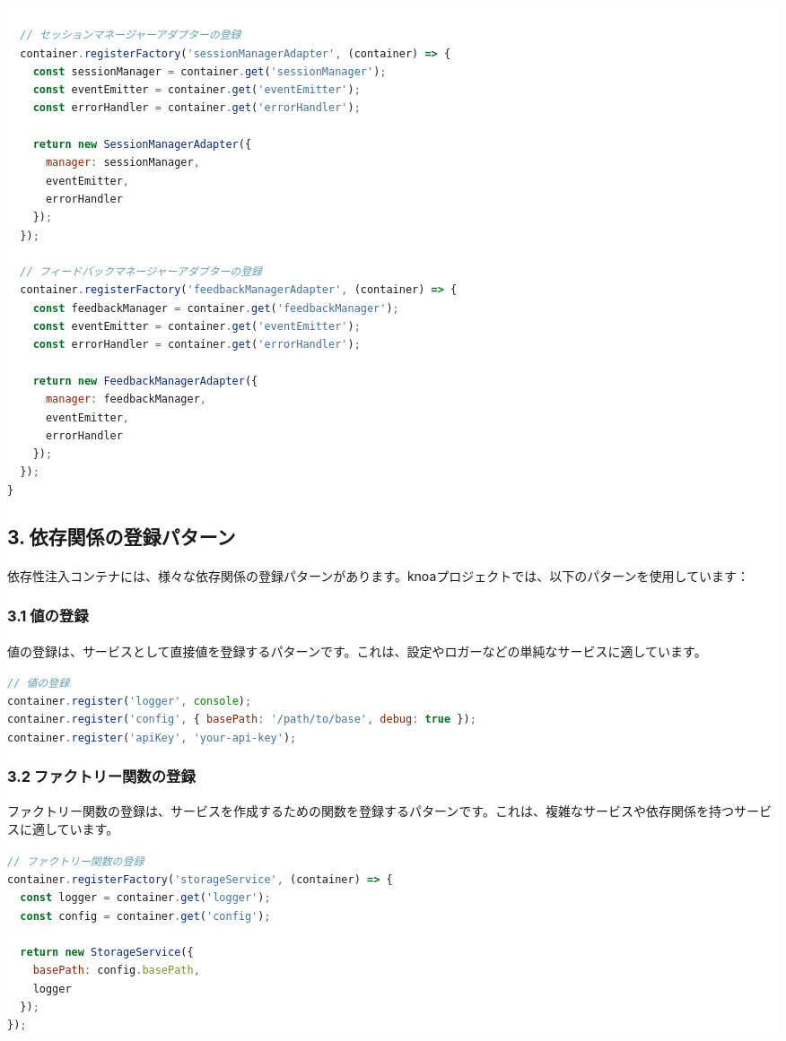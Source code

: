 ```javascript
  
  // セッションマネージャーアダプターの登録
  container.registerFactory('sessionManagerAdapter', (container) => {
    const sessionManager = container.get('sessionManager');
    const eventEmitter = container.get('eventEmitter');
    const errorHandler = container.get('errorHandler');
    
    return new SessionManagerAdapter({
      manager: sessionManager,
      eventEmitter,
      errorHandler
    });
  });
  
  // フィードバックマネージャーアダプターの登録
  container.registerFactory('feedbackManagerAdapter', (container) => {
    const feedbackManager = container.get('feedbackManager');
    const eventEmitter = container.get('eventEmitter');
    const errorHandler = container.get('errorHandler');
    
    return new FeedbackManagerAdapter({
      manager: feedbackManager,
      eventEmitter,
      errorHandler
    });
  });
}
```

## 3. 依存関係の登録パターン

依存性注入コンテナには、様々な依存関係の登録パターンがあります。knoaプロジェクトでは、以下のパターンを使用しています：

### 3.1 値の登録

値の登録は、サービスとして直接値を登録するパターンです。これは、設定やロガーなどの単純なサービスに適しています。

```javascript
// 値の登録
container.register('logger', console);
container.register('config', { basePath: '/path/to/base', debug: true });
container.register('apiKey', 'your-api-key');
```

### 3.2 ファクトリー関数の登録

ファクトリー関数の登録は、サービスを作成するための関数を登録するパターンです。これは、複雑なサービスや依存関係を持つサービスに適しています。

```javascript
// ファクトリー関数の登録
container.registerFactory('storageService', (container) => {
  const logger = container.get('logger');
  const config = container.get('config');
  
  return new StorageService({
    basePath: config.basePath,
    logger
  });
});
```
